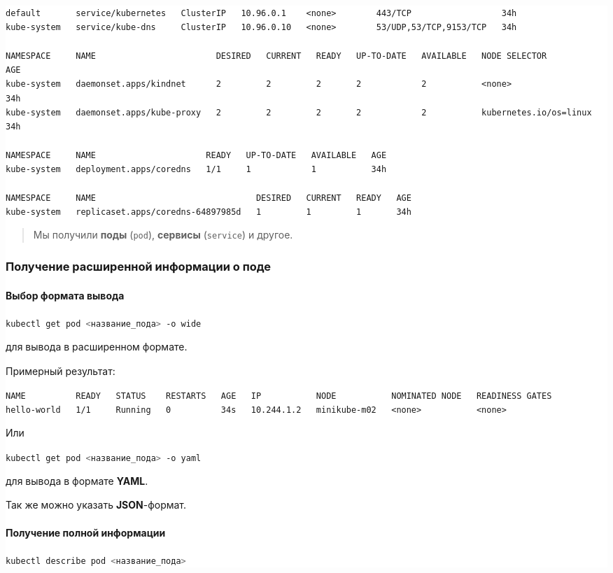 ```
default       service/kubernetes   ClusterIP   10.96.0.1    <none>        443/TCP                  34h
kube-system   service/kube-dns     ClusterIP   10.96.0.10   <none>        53/UDP,53/TCP,9153/TCP   34h

NAMESPACE     NAME                        DESIRED   CURRENT   READY   UP-TO-DATE   AVAILABLE   NODE SELECTOR
AGE
kube-system   daemonset.apps/kindnet      2         2         2       2            2           <none>
34h
kube-system   daemonset.apps/kube-proxy   2         2         2       2            2           kubernetes.io/os=linux   34h

NAMESPACE     NAME                      READY   UP-TO-DATE   AVAILABLE   AGE
kube-system   deployment.apps/coredns   1/1     1            1           34h

NAMESPACE     NAME                                DESIRED   CURRENT   READY   AGE
kube-system   replicaset.apps/coredns-64897985d   1         1         1       34h
```

> Мы получили **поды** (`pod`), **сервисы** (`service`) и другое.

### Получение расширенной информации о **поде**

#### Выбор формата вывода

```bash
kubectl get pod <название_пода> -o wide
```

для вывода в расширенном формате.

Примерный результат:

```
NAME          READY   STATUS    RESTARTS   AGE   IP           NODE           NOMINATED NODE   READINESS GATES
hello-world   1/1     Running   0          34s   10.244.1.2   minikube-m02   <none>           <none>
```

Или

```bash
kubectl get pod <название_пода> -o yaml
```

для вывода в формате **YAML**.

Так же можно указать **JSON**-формат.

#### Получение полной информации

```bash
kubectl describe pod <название_пода>
```
